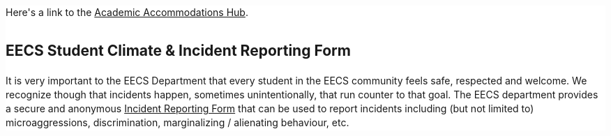 Here's a link to the [Academic Accommodations Hub](https://evcp.berkeley.edu/programs-resources/academic-accommodations-hub).



## EECS Student Climate & Incident Reporting Form

It is very important to the EECS Department that every student in the EECS community feels safe, respected and welcome.  We recognize though that incidents happen, sometimes unintentionally, that run counter to that goal.
The EECS department provides a secure and anonymous [Incident Reporting Form](https://eecs.link/climate) that can be used to report incidents including (but not limited to) microaggressions, discrimination, marginalizing / alienating behaviour, etc.